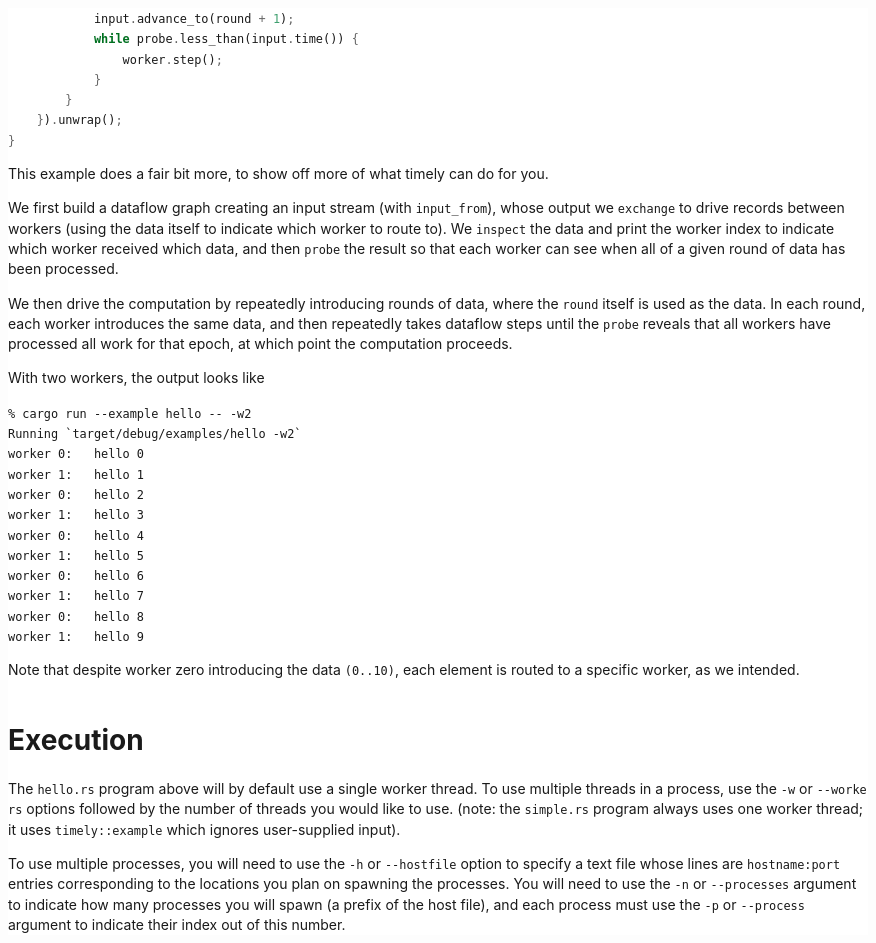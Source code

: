 ```rust
            input.advance_to(round + 1);
            while probe.less_than(input.time()) {
                worker.step();
            }
        }
    }).unwrap();
}
```

This example does a fair bit more, to show off more of what timely can do for you.

We first build a dataflow graph creating an input stream (with `input_from`), whose output we `exchange` to drive records between workers (using the data itself to indicate which worker to route to). We `inspect` the data and print the worker index to indicate which worker received which data, and then `probe` the result so that each worker can see when all of a given round of data has been processed.

We then drive the computation by repeatedly introducing rounds of data, where the `round` itself is used as the data. In each round, each worker introduces the same data, and then repeatedly takes dataflow steps until the `probe` reveals that all workers have processed all work for that epoch, at which point the computation proceeds.

With two workers, the output looks like
```
% cargo run --example hello -- -w2
Running `target/debug/examples/hello -w2`
worker 0:   hello 0
worker 1:   hello 1
worker 0:   hello 2
worker 1:   hello 3
worker 0:   hello 4
worker 1:   hello 5
worker 0:   hello 6
worker 1:   hello 7
worker 0:   hello 8
worker 1:   hello 9
```

Note that despite worker zero introducing the data `(0..10)`, each element is routed to a specific worker, as we intended.

# Execution

The `hello.rs` program above will by default use a single worker thread. To use multiple threads in a process, use the `-w` or `--workers` options followed by the number of threads you would like to use. (note: the `simple.rs` program always uses one worker thread; it uses `timely::example` which ignores user-supplied input).

To use multiple processes, you will need to use the `-h` or `--hostfile` option to specify a text file whose lines are `hostname:port` entries corresponding to the locations you plan on spawning the processes. You will need to use the `-n` or `--processes` argument to indicate how many processes you will spawn (a prefix of the host file), and each process must use the `-p` or `--process` argument to indicate their index out of this number.

